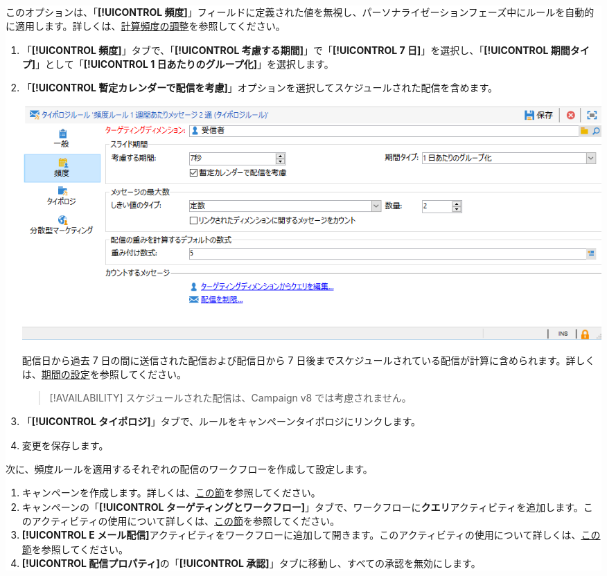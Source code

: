    このオプションは、「**[!UICONTROL 頻度]**」フィールドに定義された値を無視し、パーソナライゼーションフェーズ中にルールを自動的に適用します。詳しくは、[計算頻度の調整](applying-rules.md#adjusting-calculation-frequency)を参照してください。

1. 「**[!UICONTROL 頻度]**」タブで、「**[!UICONTROL 考慮する期間]**」で「**[!UICONTROL 7 日]**」を選択し、「**[!UICONTROL 期間タイプ]**」として「**[!UICONTROL 1 日あたりのグループ化]**」を選択します。
1. 「**[!UICONTROL 暫定カレンダーで配信を考慮]**」オプションを選択してスケジュールされた配信を含めます。

   ![](assets/campaign_opt_pressure_example_1.png)

   配信日から過去 7 日の間に送信された配信および配信日から 7 日後までスケジュールされている配信が計算に含められます。詳しくは、[期間の設定](#setting-the-period)を参照してください。

   >[!AVAILABILITY]
   >スケジュールされた配信は、Campaign v8 では考慮されません。

1. 「**[!UICONTROL タイポロジ]**」タブで、ルールをキャンペーンタイポロジにリンクします。
1. 変更を保存します。

次に、頻度ルールを適用するそれぞれの配信のワークフローを作成して設定します。

1. キャンペーンを作成します。詳しくは、[この節](../../campaign/using/setting-up-marketing-campaigns.md#creating-a-campaign)を参照してください。
1. キャンペーンの「**[!UICONTROL ターゲティングとワークフロー]**」タブで、ワークフローに&#x200B;**クエリ**&#x200B;アクティビティを追加します。このアクティビティの使用について詳しくは、[この節](../../workflow/using/query.md)を参照してください。
1. **[!UICONTROL E メール配信]**&#x200B;アクティビティをワークフローに追加して開きます。このアクティビティの使用について詳しくは、[この節](../../workflow/using/delivery.md)を参照してください。
1. **[!UICONTROL 配信プロパティ]**&#x200B;の「**[!UICONTROL 承認]**」タブに移動し、すべての承認を無効にします。

